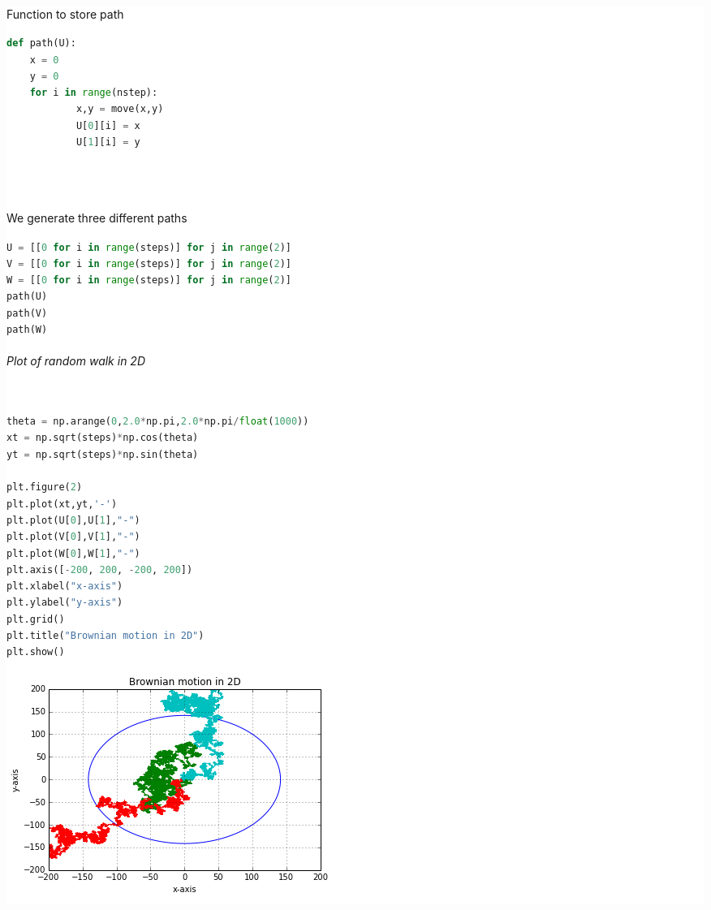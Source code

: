 Function to store path


```python
def path(U):
    x = 0
    y = 0
    for i in range(nstep):
            x,y = move(x,y) 
            U[0][i] = x
            U[1][i] = y
           
            
   
```

We generate three different paths


```python
U = [[0 for i in range(steps)] for j in range(2)]
V = [[0 for i in range(steps)] for j in range(2)]
W = [[0 for i in range(steps)] for j in range(2)]
path(U)
path(V)
path(W)
```

###### Plot of random walk in 2D


```python

theta = np.arange(0,2.0*np.pi,2.0*np.pi/float(1000))
xt = np.sqrt(steps)*np.cos(theta)
yt = np.sqrt(steps)*np.sin(theta)

plt.figure(2)
plt.plot(xt,yt,'-')
plt.plot(U[0],U[1],"-")
plt.plot(V[0],V[1],"-")
plt.plot(W[0],W[1],"-")
plt.axis([-200, 200, -200, 200])
plt.xlabel("x-axis")
plt.ylabel("y-axis")
plt.grid()
plt.title("Brownian motion in 2D")
plt.show()
```


![png](output_40_0.png)
